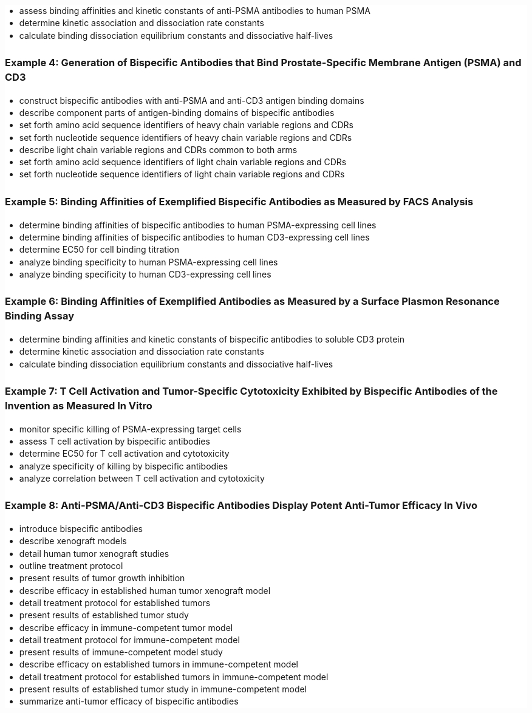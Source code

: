 - assess binding affinities and kinetic constants of anti-PSMA antibodies to human PSMA
- determine kinetic association and dissociation rate constants
- calculate binding dissociation equilibrium constants and dissociative half-lives

### Example 4: Generation of Bispecific Antibodies that Bind Prostate-Specific Membrane Antigen (PSMA) and CD3

- construct bispecific antibodies with anti-PSMA and anti-CD3 antigen binding domains
- describe component parts of antigen-binding domains of bispecific antibodies
- set forth amino acid sequence identifiers of heavy chain variable regions and CDRs
- set forth nucleotide sequence identifiers of heavy chain variable regions and CDRs
- describe light chain variable regions and CDRs common to both arms
- set forth amino acid sequence identifiers of light chain variable regions and CDRs
- set forth nucleotide sequence identifiers of light chain variable regions and CDRs

### Example 5: Binding Affinities of Exemplified Bispecific Antibodies as Measured by FACS Analysis

- determine binding affinities of bispecific antibodies to human PSMA-expressing cell lines
- determine binding affinities of bispecific antibodies to human CD3-expressing cell lines
- determine EC50 for cell binding titration
- analyze binding specificity to human PSMA-expressing cell lines
- analyze binding specificity to human CD3-expressing cell lines

### Example 6: Binding Affinities of Exemplified Antibodies as Measured by a Surface Plasmon Resonance Binding Assay

- determine binding affinities and kinetic constants of bispecific antibodies to soluble CD3 protein
- determine kinetic association and dissociation rate constants
- calculate binding dissociation equilibrium constants and dissociative half-lives

### Example 7: T Cell Activation and Tumor-Specific Cytotoxicity Exhibited by Bispecific Antibodies of the Invention as Measured In Vitro

- monitor specific killing of PSMA-expressing target cells
- assess T cell activation by bispecific antibodies
- determine EC50 for T cell activation and cytotoxicity
- analyze specificity of killing by bispecific antibodies
- analyze correlation between T cell activation and cytotoxicity

### Example 8: Anti-PSMA/Anti-CD3 Bispecific Antibodies Display Potent Anti-Tumor Efficacy In Vivo

- introduce bispecific antibodies
- describe xenograft models
- detail human tumor xenograft studies
- outline treatment protocol
- present results of tumor growth inhibition
- describe efficacy in established human tumor xenograft model
- detail treatment protocol for established tumors
- present results of established tumor study
- describe efficacy in immune-competent tumor model
- detail treatment protocol for immune-competent model
- present results of immune-competent model study
- describe efficacy on established tumors in immune-competent model
- detail treatment protocol for established tumors in immune-competent model
- present results of established tumor study in immune-competent model
- summarize anti-tumor efficacy of bispecific antibodies
